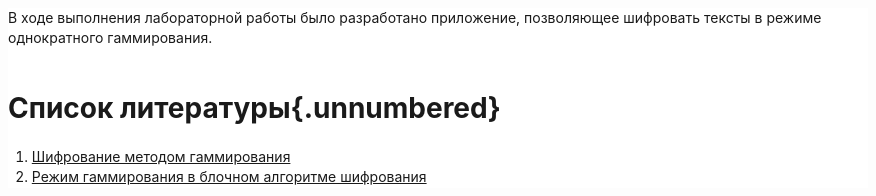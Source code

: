 В ходе выполнения лабораторной работы было разработано приложение, позволяющее шифровать тексты в режиме однократного гаммирования.

# Список литературы{.unnumbered}

1. [Шифрование методом гаммирования](http://altaev-aa.narod.ru/security/XOR.html)
2. [Режим гаммирования в блочном алгоритме шифрования](https://kabinfo.ucoz.ru/index/shifr_reshetka_kardano/0-374)